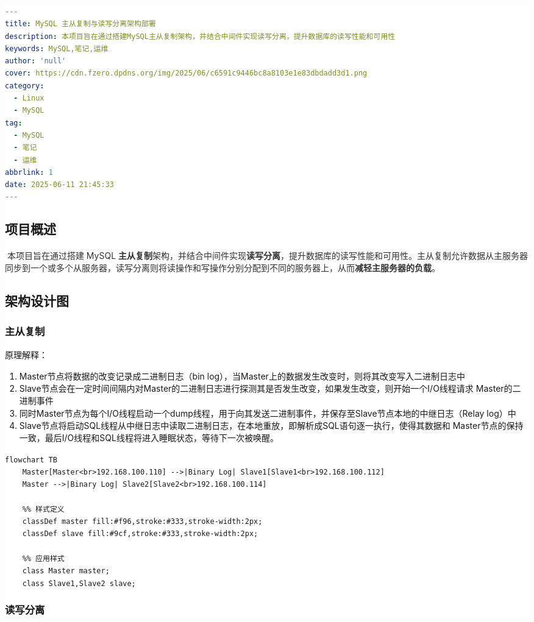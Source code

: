 ```yaml
---
title: MySQL 主从复制与读写分离架构部署
description: 本项目旨在通过搭建MySQL主从复制架构，并结合中间件实现读写分离，提升数据库的读写性能和可用性
keywords: MySQL,笔记,运维
author: 'null'
cover: https://cdn.fzero.dpdns.org/img/2025/06/c6591c9446bc8a8103e1e83dbdadd3d1.png
category:
  - Linux
  - MySQL
tag:
  - MySQL
  - 笔记
  - 运维
abbrlink: 1
date: 2025-06-11 21:45:33
---
```


## 项目概述

​	<font style="color:rgb(51, 51, 51);">本项目旨在通过搭建 MySQL **主从复制**架构，并结合中间件实现**读写分离**，提升数据库的读写性能和可用性。主从复制允许数据从主服务器同步到一个或多个从服务器，读写分离则将读操作和写操作分别分配到不同的服务器上，从而**减轻主服务器的负载**。</font>

## 架构设计图
### 主从复制

原理解释：

1. Master节点将数据的改变记录成二进制日志（bin log），当Master上的数据发生改变时，则将其改变写入二进制日志中
2. Slave节点会在一定时间间隔内对Master的二进制日志进行探测其是否发生改变，如果发生改变，则开始一个I/O线程请求 Master的二进制事件
3. 同时Master节点为每个I/O线程启动一个dump线程，用于向其发送二进制事件，并保存至Slave节点本地的中继日志（Relay log）中
4. Slave节点将启动SQL线程从中继日志中读取二进制日志，在本地重放，即解析成SQL语句逐一执行，使得其数据和 Master节点的保持一致，最后I/O线程和SQL线程将进入睡眠状态，等待下一次被唤醒。
   

```mermaid
flowchart TB
    Master[Master<br>192.168.100.110] -->|Binary Log| Slave1[Slave1<br>192.168.100.112]
    Master -->|Binary Log| Slave2[Slave2<br>192.168.100.114]
    
    %% 样式定义
    classDef master fill:#f96,stroke:#333,stroke-width:2px;
    classDef slave fill:#9cf,stroke:#333,stroke-width:2px;
    
    %% 应用样式
    class Master master;
    class Slave1,Slave2 slave;
```



### 读写分离

